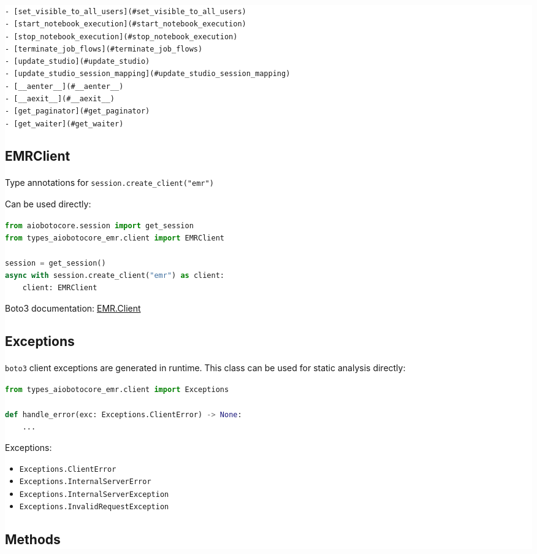     - [set_visible_to_all_users](#set_visible_to_all_users)
    - [start_notebook_execution](#start_notebook_execution)
    - [stop_notebook_execution](#stop_notebook_execution)
    - [terminate_job_flows](#terminate_job_flows)
    - [update_studio](#update_studio)
    - [update_studio_session_mapping](#update_studio_session_mapping)
    - [__aenter__](#__aenter__)
    - [__aexit__](#__aexit__)
    - [get_paginator](#get_paginator)
    - [get_waiter](#get_waiter)

<a id="emrclient"></a>

## EMRClient

Type annotations for `session.create_client("emr")`

Can be used directly:

```python
from aiobotocore.session import get_session
from types_aiobotocore_emr.client import EMRClient

session = get_session()
async with session.create_client("emr") as client:
    client: EMRClient
```

Boto3 documentation:
[EMR.Client](https://boto3.amazonaws.com/v1/documentation/api/latest/reference/services/emr.html#EMR.Client)

<a id="exceptions"></a>

## Exceptions

`boto3` client exceptions are generated in runtime. This class can be used for
static analysis directly:

```python
from types_aiobotocore_emr.client import Exceptions

def handle_error(exc: Exceptions.ClientError) -> None:
    ...
```

Exceptions:

- `Exceptions.ClientError`
- `Exceptions.InternalServerError`
- `Exceptions.InternalServerException`
- `Exceptions.InvalidRequestException`

<a id="methods"></a>

## Methods

